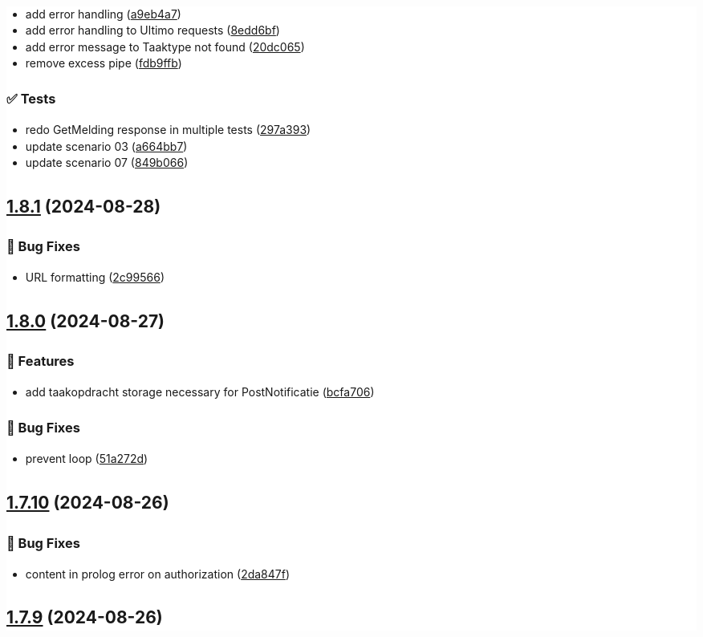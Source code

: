 * add error handling ([a9eb4a7](https://github.com/wearefrank/morcore2ultimo/commit/a9eb4a76ab4207a9f1e03b263dc5279bb823b985))
* add error handling to Ultimo requests ([8edd6bf](https://github.com/wearefrank/morcore2ultimo/commit/8edd6bf75678a337d5611861bdb33a47bec1c0dd))
* add error message to Taaktype not found ([20dc065](https://github.com/wearefrank/morcore2ultimo/commit/20dc06572d58a28f682b5554844350d49fdb1662))
* remove excess pipe ([fdb9ffb](https://github.com/wearefrank/morcore2ultimo/commit/fdb9ffb1e67c1949c5a1009e3e560eeb63d73cca))

### ✅ Tests

* redo GetMelding response in multiple tests ([297a393](https://github.com/wearefrank/morcore2ultimo/commit/297a3931f0b323789c8abebffd38da6876727b2f))
* update scenario 03 ([a664bb7](https://github.com/wearefrank/morcore2ultimo/commit/a664bb771b0cffd19b7df014849278fd67b6f83e))
* update scenario 07 ([849b066](https://github.com/wearefrank/morcore2ultimo/commit/849b066b00655918a35832f4f5f6b335f7b7dfdd))

## [1.8.1](https://github.com/wearefrank/morcore2ultimo/compare/v1.8.0...v1.8.1) (2024-08-28)

### 🐛 Bug Fixes

* URL formatting ([2c99566](https://github.com/wearefrank/morcore2ultimo/commit/2c995660d1f0dc7c6eb0732a3640f429dacb5169))

## [1.8.0](https://github.com/wearefrank/morcore2ultimo/compare/v1.7.10...v1.8.0) (2024-08-27)

### 🍕 Features

* add taakopdracht storage necessary for PostNotificatie ([bcfa706](https://github.com/wearefrank/morcore2ultimo/commit/bcfa70628edac7c4bd69bf3a4b2e4d0bd8cb503e))

### 🐛 Bug Fixes

* prevent loop ([51a272d](https://github.com/wearefrank/morcore2ultimo/commit/51a272ddb5b952ffaf86346fec0e078b5916adb7))

## [1.7.10](https://github.com/wearefrank/morcore2ultimo/compare/v1.7.9...v1.7.10) (2024-08-26)

### 🐛 Bug Fixes

* content in prolog error on authorization ([2da847f](https://github.com/wearefrank/morcore2ultimo/commit/2da847f2d41de7c89b2d13f00fdeaf08068421fe))

## [1.7.9](https://github.com/wearefrank/morcore2ultimo/compare/v1.7.8...v1.7.9) (2024-08-26)
